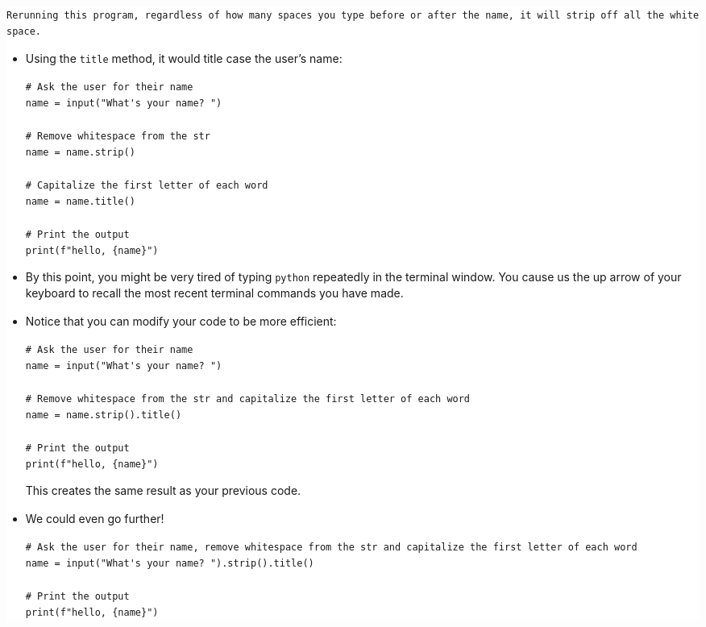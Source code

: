     
    Rerunning this program, regardless of how many spaces you type before or after the name, it will strip off all the whitespace.
    
-   Using the `title` method, it would title case the user’s name:
    
        # Ask the user for their name
        name = input("What's your name? ")
        
        # Remove whitespace from the str
        name = name.strip()
        
        # Capitalize the first letter of each word
        name = name.title()
        
        # Print the output
        print(f"hello, {name}")
        
    
-   By this point, you might be very tired of typing `python` repeatedly in the terminal window. You cause us the up arrow of your keyboard to recall the most recent terminal commands you have made.
-   Notice that you can modify your code to be more efficient:
    
        # Ask the user for their name
        name = input("What's your name? ")
        
        # Remove whitespace from the str and capitalize the first letter of each word
        name = name.strip().title()
        
        # Print the output
        print(f"hello, {name}")
        
    
    This creates the same result as your previous code.
    
-   We could even go further!
    
        # Ask the user for their name, remove whitespace from the str and capitalize the first letter of each word
        name = input("What's your name? ").strip().title()
        
        # Print the output
        print(f"hello, {name}")
        